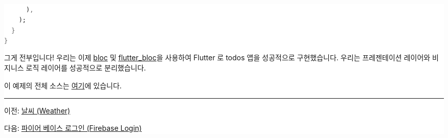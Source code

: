```dart
      ),
    );
  }
}
```

그게 전부입니다! 우리는 이제 [bloc](https://pub.dartlang.org/packages/bloc) 및 [flutter_bloc](https://pub.dartlang.org/packages/flutter_bloc)을 사용하여 Flutter 로 todos 앱을 성공적으로 구현했습니다. 우리는 프레젠테이션 레이어와 비지니스 로직 레이어를 성공적으로 분리했습니다.

이 예제의 전체 소스는 [여기](https://github.com/felangel/Bloc/tree/master/examples/flutter_todos)에 있습니다.

---

이전: [날씨 (Weather)](tutorials_flutter_weather.md)

다음: [파이어 베이스 로그인 (Firebase Login)](tutorials_flutter_firebase_login.md)
